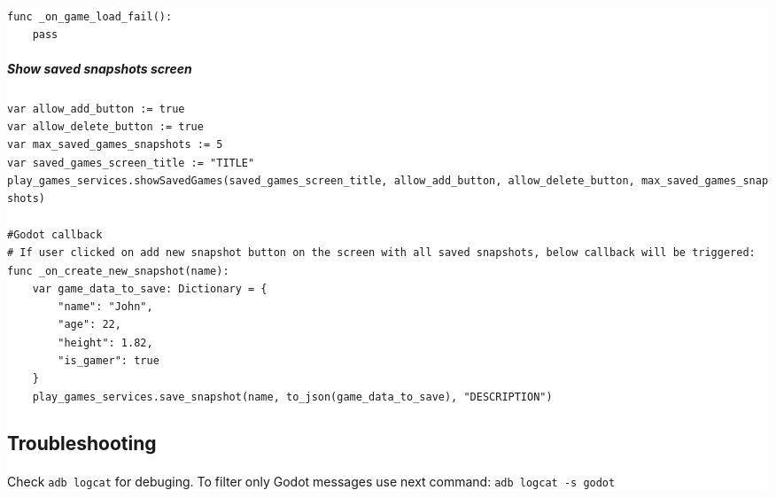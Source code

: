 ```gdscript
func _on_game_load_fail():
	pass
```
##### Show saved snapshots screen
```gdscript
var allow_add_button := true
var allow_delete_button := true
var max_saved_games_snapshots := 5
var saved_games_screen_title := "TITLE"
play_games_services.showSavedGames(saved_games_screen_title, allow_add_button, allow_delete_button, max_saved_games_snapshots)

#Godot callback	
# If user clicked on add new snapshot button on the screen with all saved snapshots, below callback will be triggered:
func _on_create_new_snapshot(name):
	var game_data_to_save: Dictionary = {
		"name": "John", 
		"age": 22,
		"height": 1.82,
		"is_gamer": true
	}
	play_games_services.save_snapshot(name, to_json(game_data_to_save), "DESCRIPTION")

```
## Troubleshooting
Check `adb logcat` for debuging.
To filter only Godot messages use next command:
`adb logcat -s godot`

